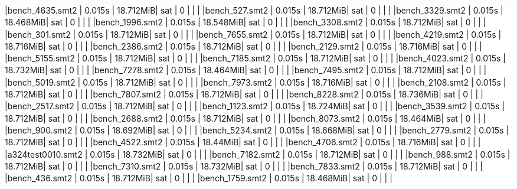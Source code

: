|bench_4635.smt2                                              |    0.015s | 18.712MiB| sat | 0 |  |  |
|bench_527.smt2                                               |    0.015s | 18.712MiB| sat | 0 |  |  |
|bench_3329.smt2                                              |    0.015s | 18.468MiB| sat | 0 |  |  |
|bench_1996.smt2                                              |    0.015s | 18.548MiB| sat | 0 |  |  |
|bench_3308.smt2                                              |    0.015s | 18.712MiB| sat | 0 |  |  |
|bench_301.smt2                                               |    0.015s | 18.712MiB| sat | 0 |  |  |
|bench_7655.smt2                                              |    0.015s | 18.712MiB| sat | 0 |  |  |
|bench_4219.smt2                                              |    0.015s | 18.716MiB| sat | 0 |  |  |
|bench_2386.smt2                                              |    0.015s | 18.712MiB| sat | 0 |  |  |
|bench_2129.smt2                                              |    0.015s | 18.716MiB| sat | 0 |  |  |
|bench_5155.smt2                                              |    0.015s | 18.712MiB| sat | 0 |  |  |
|bench_7185.smt2                                              |    0.015s | 18.712MiB| sat | 0 |  |  |
|bench_4023.smt2                                              |    0.015s | 18.732MiB| sat | 0 |  |  |
|bench_7278.smt2                                              |    0.015s | 18.464MiB| sat | 0 |  |  |
|bench_7495.smt2                                              |    0.015s | 18.712MiB| sat | 0 |  |  |
|bench_5019.smt2                                              |    0.015s | 18.712MiB| sat | 0 |  |  |
|bench_7973.smt2                                              |    0.015s | 18.716MiB| sat | 0 |  |  |
|bench_2108.smt2                                              |    0.015s | 18.712MiB| sat | 0 |  |  |
|bench_7807.smt2                                              |    0.015s | 18.712MiB| sat | 0 |  |  |
|bench_8228.smt2                                              |    0.015s | 18.736MiB| sat | 0 |  |  |
|bench_2517.smt2                                              |    0.015s | 18.712MiB| sat | 0 |  |  |
|bench_1123.smt2                                              |    0.015s | 18.724MiB| sat | 0 |  |  |
|bench_3539.smt2                                              |    0.015s | 18.712MiB| sat | 0 |  |  |
|bench_2688.smt2                                              |    0.015s | 18.712MiB| sat | 0 |  |  |
|bench_8073.smt2                                              |    0.015s | 18.464MiB| sat | 0 |  |  |
|bench_900.smt2                                               |    0.015s | 18.692MiB| sat | 0 |  |  |
|bench_5234.smt2                                              |    0.015s | 18.668MiB| sat | 0 |  |  |
|bench_2779.smt2                                              |    0.015s | 18.712MiB| sat | 0 |  |  |
|bench_4522.smt2                                              |    0.015s | 18.44MiB| sat | 0 |  |  |
|bench_4706.smt2                                              |    0.015s | 18.716MiB| sat | 0 |  |  |
|a324test0010.smt2                                            |    0.015s | 18.732MiB| sat | 0 |  |  |
|bench_7182.smt2                                              |    0.015s | 18.712MiB| sat | 0 |  |  |
|bench_988.smt2                                               |    0.015s | 18.712MiB| sat | 0 |  |  |
|bench_7310.smt2                                              |    0.015s | 18.732MiB| sat | 0 |  |  |
|bench_7833.smt2                                              |    0.015s | 18.712MiB| sat | 0 |  |  |
|bench_436.smt2                                               |    0.015s | 18.712MiB| sat | 0 |  |  |
|bench_1759.smt2                                              |    0.015s | 18.468MiB| sat | 0 |  |  |